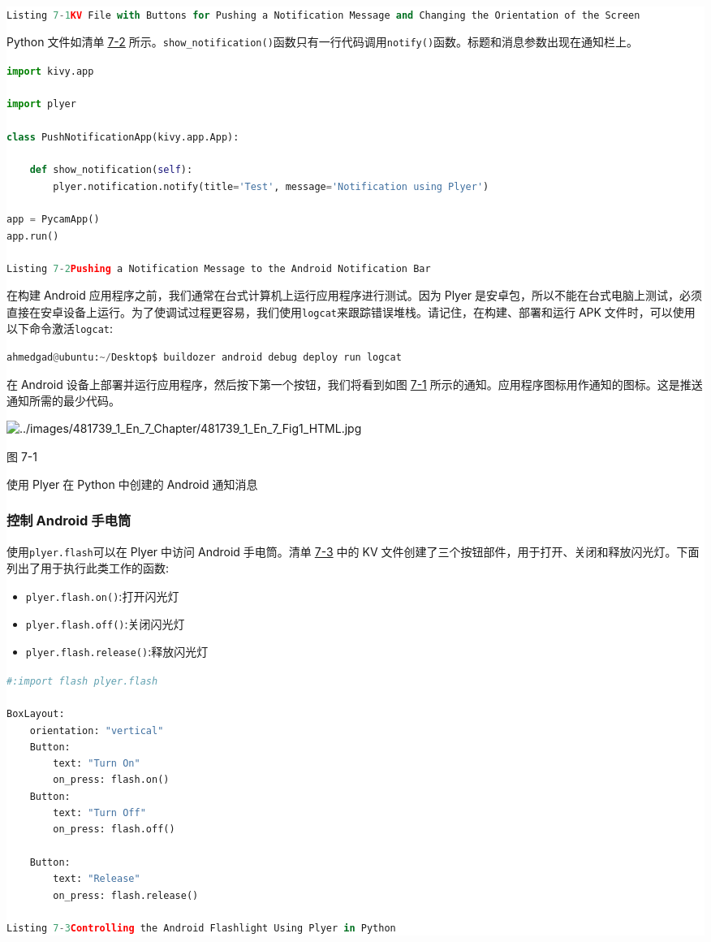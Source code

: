```py
Listing 7-1KV File with Buttons for Pushing a Notification Message and Changing the Orientation of the Screen

```

Python 文件如清单 [7-2](#PC2) 所示。`show_notification()`函数只有一行代码调用`notify()`函数。标题和消息参数出现在通知栏上。

```py
import kivy.app

import plyer

class PushNotificationApp(kivy.app.App):

    def show_notification(self):
        plyer.notification.notify(title='Test', message='Notification using Plyer')

app = PycamApp()
app.run()

Listing 7-2Pushing a Notification Message to the Android Notification Bar

```

在构建 Android 应用程序之前，我们通常在台式计算机上运行应用程序进行测试。因为 Plyer 是安卓包，所以不能在台式电脑上测试，必须直接在安卓设备上运行。为了使调试过程更容易，我们使用`logcat`来跟踪错误堆栈。请记住，在构建、部署和运行 APK 文件时，可以使用以下命令激活`logcat`:

```py
ahmedgad@ubuntu:~/Desktop$ buildozer android debug deploy run logcat

```

在 Android 设备上部署并运行应用程序，然后按下第一个按钮，我们将看到如图 [7-1](#Fig1) 所示的通知。应用程序图标用作通知的图标。这是推送通知所需的最少代码。

![../images/481739_1_En_7_Chapter/481739_1_En_7_Fig1_HTML.jpg](../images/481739_1_En_7_Chapter/481739_1_En_7_Fig1_HTML.jpg)

图 7-1

使用 Plyer 在 Python 中创建的 Android 通知消息

### 控制 Android 手电筒

使用`plyer.flash`可以在 Plyer 中访问 Android 手电筒。清单 [7-3](#PC4) 中的 KV 文件创建了三个按钮部件，用于打开、关闭和释放闪光灯。下面列出了用于执行此类工作的函数:

*   `plyer.flash.on()`:打开闪光灯

*   `plyer.flash.off()`:关闭闪光灯

*   `plyer.flash.release()`:释放闪光灯

```py
#:import flash plyer.flash

BoxLayout:
    orientation: "vertical"
    Button:
        text: "Turn On"
        on_press: flash.on()
    Button:
        text: "Turn Off"
        on_press: flash.off()

    Button:
        text: "Release"
        on_press: flash.release()

Listing 7-3Controlling the Android Flashlight Using Plyer in Python

```